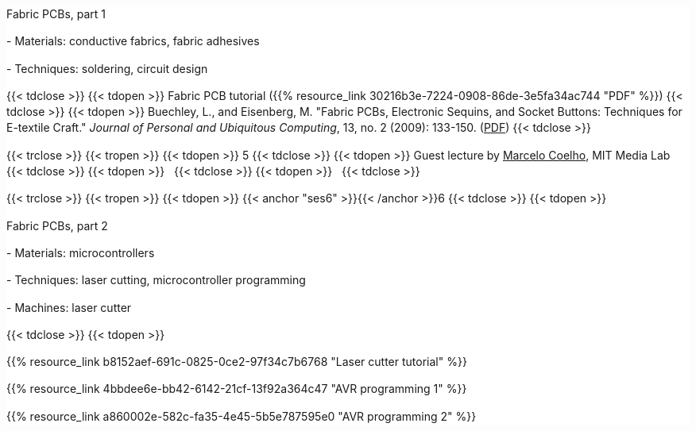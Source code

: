 
Fabric PCBs, part 1

\- Materials: conductive fabrics, fabric adhesives

\- Techniques: soldering, circuit design


{{< tdclose >}}
{{< tdopen >}}
Fabric PCB tutorial ({{% resource_link 30216b3e-7224-0908-86de-3e5fa34ac744 "PDF" %}})
{{< tdclose >}}
{{< tdopen >}}
Buechley, L., and Eisenberg, M. "Fabric PCBs, Electronic Sequins, and Socket Buttons: Techniques for E-textile Craft." _Journal of Personal and Ubiquitous Computing_, 13, no. 2 (2009): 133-150. ([PDF](http://hlt.media.mit.edu/publications/buechley_PUC_07.pdf))
{{< tdclose >}}

{{< trclose >}}
{{< tropen >}}
{{< tdopen >}}
5
{{< tdclose >}}
{{< tdopen >}}
Guest lecture by [Marcelo Coelho](http://fluid.media.mit.edu/people/marcelo-coelho), MIT Media Lab
{{< tdclose >}}
{{< tdopen >}}
 
{{< tdclose >}}
{{< tdopen >}}
 
{{< tdclose >}}

{{< trclose >}}
{{< tropen >}}
{{< tdopen >}}
{{< anchor "ses6" >}}{{< /anchor >}}6
{{< tdclose >}}
{{< tdopen >}}


Fabric PCBs, part 2

\- Materials: microcontrollers

\- Techniques: laser cutting, microcontroller programming

\- Machines: laser cutter


{{< tdclose >}}
{{< tdopen >}}


{{% resource_link b8152aef-691c-0825-0ce2-97f34c7b6768 "Laser cutter tutorial" %}}

{{% resource_link 4bbdee6e-bb42-6142-21cf-13f92a364c47 "AVR programming 1" %}}

{{% resource_link a860002e-582c-fa35-4e45-5b5e787595e0 "AVR programming 2" %}}

